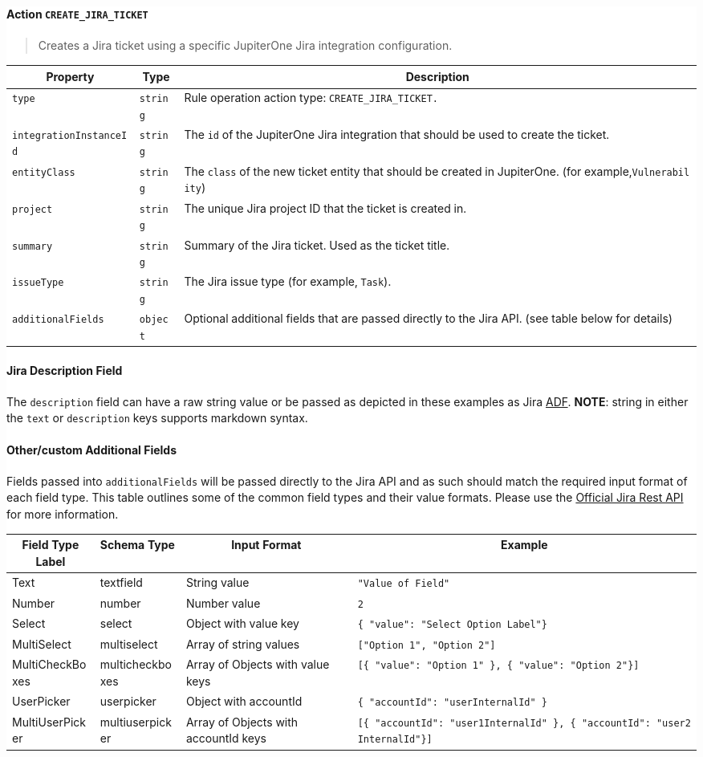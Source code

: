 
#### Action `CREATE_JIRA_TICKET`

> Creates a Jira ticket using a specific JupiterOne Jira integration
> configuration.

| Property                | Type     | Description                                                                                              |
| ----------------------- | -------- | -------------------------------------------------------------------------------------------------------- |
| `type`                  | `string` | Rule operation action type: `CREATE_JIRA_TICKET.`                                                        |
| `integrationInstanceId` | `string` | The `id` of the JupiterOne Jira integration that should be used to create the ticket.                    |
| `entityClass`           | `string` | The `class` of the new ticket entity that should be created in JupiterOne. (for example,`Vulnerability`) |
| `project`               | `string` | The unique Jira project ID that the ticket is created in.                                                |
| `summary`               | `string` | Summary of the Jira ticket. Used as the ticket title.                                                    |
| `issueType`             | `string` | The Jira issue type (for example, `Task`).                                                               |
| `additionalFields`      | `object` | Optional additional fields that are passed directly to the Jira API. (see table below for details)       |

#### Jira Description Field

The `description` field can have a raw string value or be passed as depicted in
these examples as Jira
[ADF](https://developer.atlassian.com/cloud/jira/platform/apis/document/structure/).
**NOTE**: string in either the `text` or `description` keys supports markdown
syntax.

#### Other/custom Additional Fields

Fields passed into `additionalFields` will be passed directly to the Jira API
and as such should match the required input format of each field type.
This table outlines some of the common field types and their value formats.
Please use the
[Official Jira Rest API](https://developer.atlassian.com/cloud/jira/platform/rest/v3/api-group-issue-fields/)
for more information.

| Field Type Label | Schema Type     | Input Format                         | Example                                                                   |
| ---------------- | --------------- | ------------------------------------ | ------------------------------------------------------------------------- |
| Text             | textfield       | String value                         | `"Value of Field"`                                                        |
| Number           | number          | Number value                         | `2`                                                                       |
| Select           | select          | Object with value key                | `{ "value": "Select Option Label"}`                                       |
| MultiSelect      | multiselect     | Array of string values               | `["Option 1", "Option 2"]`                                                |
| MultiCheckBoxes  | multicheckboxes | Array of Objects with value keys     | `[{ "value": "Option 1" }, { "value": "Option 2"}]`                       |
| UserPicker       | userpicker      | Object with accountId                | `{ "accountId": "userInternalId" }`                                       |
| MultiUserPicker  | multiuserpicker | Array of Objects with accountId keys | `[{ "accountId": "user1InternalId" }, { "accountId": "user2InternalId"}]` |
